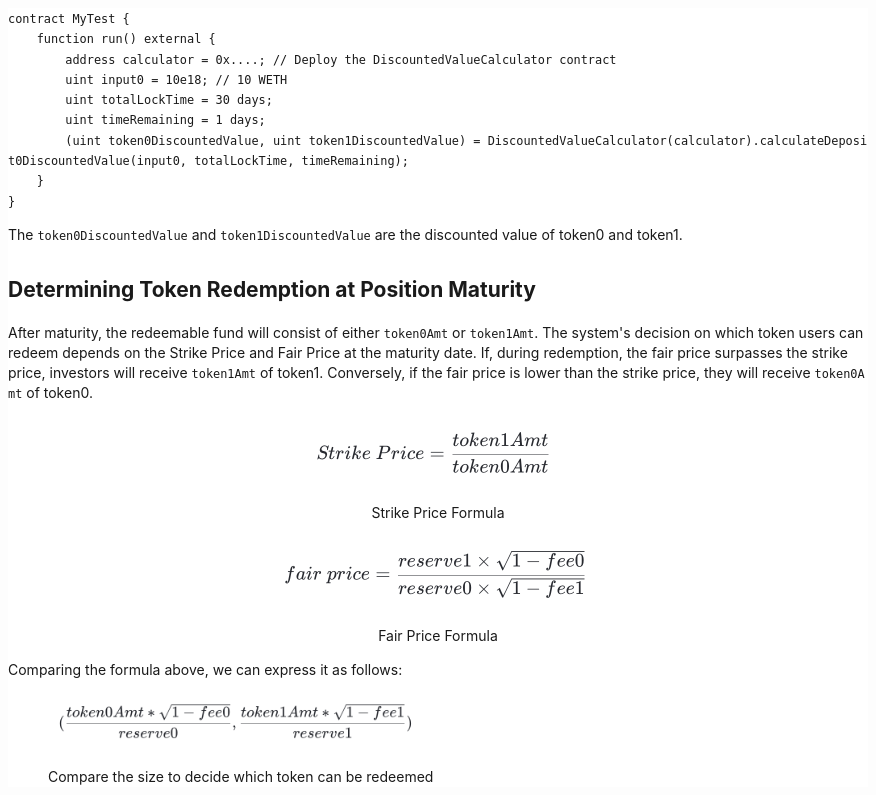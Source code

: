 ```solidity
contract MyTest {
    function run() external {
        address calculator = 0x....; // Deploy the DiscountedValueCalculator contract
        uint input0 = 10e18; // 10 WETH
        uint totalLockTime = 30 days;
        uint timeRemaining = 1 days;
        (uint token0DiscountedValue, uint token1DiscountedValue) = DiscountedValueCalculator(calculator).calculateDeposit0DiscountedValue(input0, totalLockTime, timeRemaining);
    }
}
```

The `token0DiscountedValue` and `token1DiscountedValue` are the discounted value of token0 and token1.

## Determining Token Redemption at Position Maturity

After maturity, the redeemable fund will consist of either `token0Amt` or `token1Amt`. The system's decision on which token users can redeem depends on the Strike Price and Fair Price at the maturity date. If, during redemption, the fair price surpasses the strike price, investors will receive `token1Amt` of token1. Conversely, if the fair price is lower than the strike price, they will receive `token0Amt` of token0.

<div align="center">

<figure><img src="../../.gitbook/assets/image (6).png" alt="" width="263"><figcaption><p>Strike Price Formula</p></figcaption></figure>

</div>

<div align="center">

<figure><img src="../../.gitbook/assets/image (7).png" alt="" width="329"><figcaption><p>Fair Price Formula</p></figcaption></figure>

</div>

Comparing the formula above, we can express it as follows:

<figure><img src="../../.gitbook/assets/image (3).png" alt="" width="375"><figcaption><p>Compare the size to decide which token can be redeemed</p></figcaption></figure>
